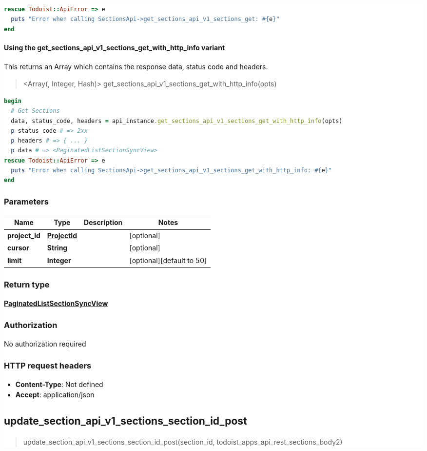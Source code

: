 ```ruby
rescue Todoist::ApiError => e
  puts "Error when calling SectionsApi->get_sections_api_v1_sections_get: #{e}"
end
```

#### Using the get_sections_api_v1_sections_get_with_http_info variant

This returns an Array which contains the response data, status code and headers.

> <Array(<PaginatedListSectionSyncView>, Integer, Hash)> get_sections_api_v1_sections_get_with_http_info(opts)

```ruby
begin
  # Get Sections
  data, status_code, headers = api_instance.get_sections_api_v1_sections_get_with_http_info(opts)
  p status_code # => 2xx
  p headers # => { ... }
  p data # => <PaginatedListSectionSyncView>
rescue Todoist::ApiError => e
  puts "Error when calling SectionsApi->get_sections_api_v1_sections_get_with_http_info: #{e}"
end
```

### Parameters

| Name | Type | Description | Notes |
| ---- | ---- | ----------- | ----- |
| **project_id** | [**ProjectId**](.md) |  | [optional] |
| **cursor** | **String** |  | [optional] |
| **limit** | **Integer** |  | [optional][default to 50] |

### Return type

[**PaginatedListSectionSyncView**](PaginatedListSectionSyncView.md)

### Authorization

No authorization required

### HTTP request headers

- **Content-Type**: Not defined
- **Accept**: application/json


## update_section_api_v1_sections_section_id_post

> <SectionSyncView> update_section_api_v1_sections_section_id_post(section_id, todoist_apps_api_rest_sections_body2)
